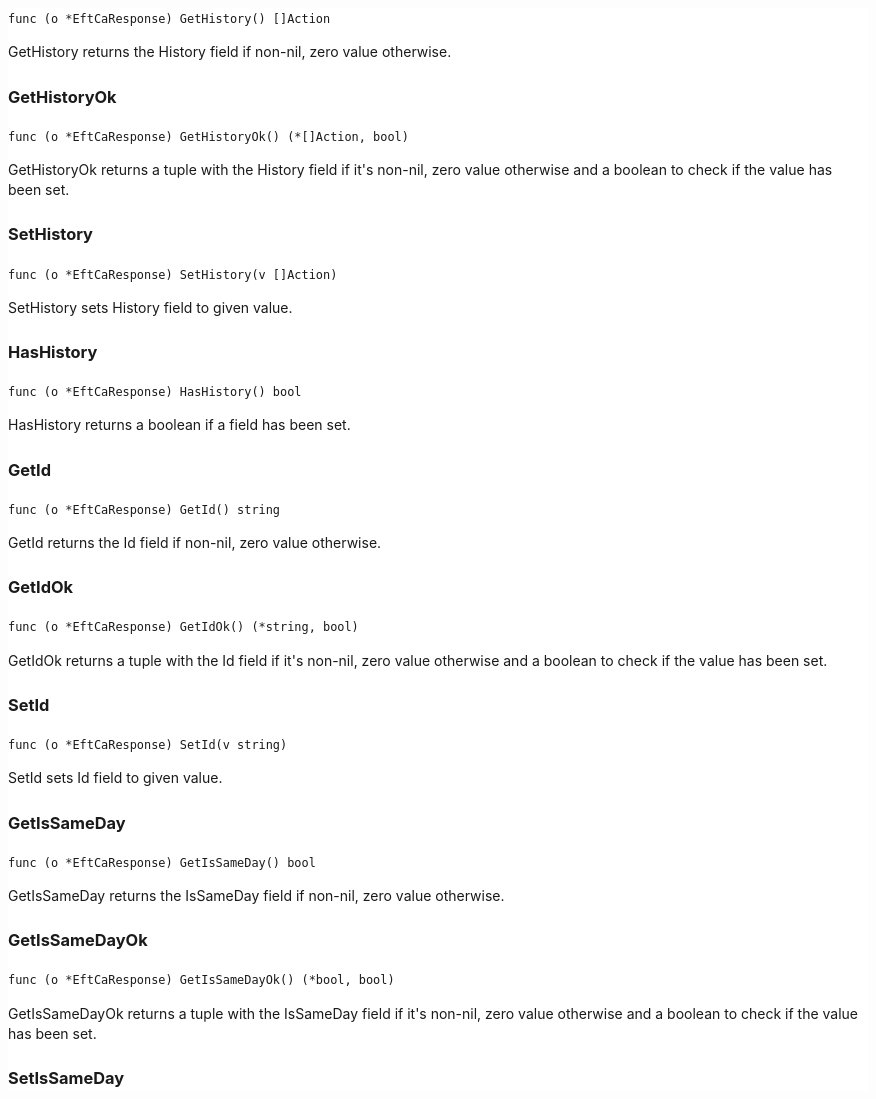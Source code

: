 `func (o *EftCaResponse) GetHistory() []Action`

GetHistory returns the History field if non-nil, zero value otherwise.

### GetHistoryOk

`func (o *EftCaResponse) GetHistoryOk() (*[]Action, bool)`

GetHistoryOk returns a tuple with the History field if it's non-nil, zero value otherwise
and a boolean to check if the value has been set.

### SetHistory

`func (o *EftCaResponse) SetHistory(v []Action)`

SetHistory sets History field to given value.

### HasHistory

`func (o *EftCaResponse) HasHistory() bool`

HasHistory returns a boolean if a field has been set.

### GetId

`func (o *EftCaResponse) GetId() string`

GetId returns the Id field if non-nil, zero value otherwise.

### GetIdOk

`func (o *EftCaResponse) GetIdOk() (*string, bool)`

GetIdOk returns a tuple with the Id field if it's non-nil, zero value otherwise
and a boolean to check if the value has been set.

### SetId

`func (o *EftCaResponse) SetId(v string)`

SetId sets Id field to given value.


### GetIsSameDay

`func (o *EftCaResponse) GetIsSameDay() bool`

GetIsSameDay returns the IsSameDay field if non-nil, zero value otherwise.

### GetIsSameDayOk

`func (o *EftCaResponse) GetIsSameDayOk() (*bool, bool)`

GetIsSameDayOk returns a tuple with the IsSameDay field if it's non-nil, zero value otherwise
and a boolean to check if the value has been set.

### SetIsSameDay
